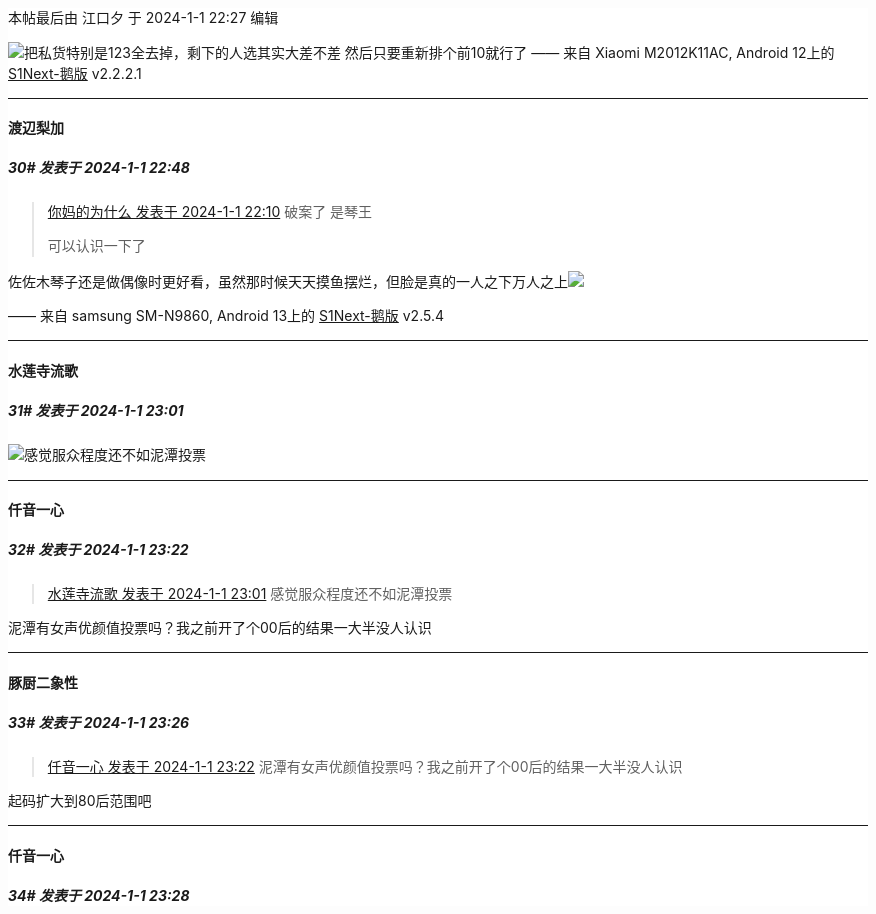  本帖最后由 江口夕 于 2024-1-1 22:27 编辑 

<img src="https://static.saraba1st.com/image/smiley/face2017/065.png" referrerpolicy="no-referrer">把私货特别是123全去掉，剩下的人选其实大差不差
然后只要重新排个前10就行了
—— 来自 Xiaomi M2012K11AC, Android 12上的 [S1Next-鹅版](https://github.com/ykrank/S1-Next/releases) v2.2.2.1

*****

####  渡辺梨加  
##### 30#       发表于 2024-1-1 22:48

<blockquote><a href="httphttps://bbs.saraba1st.com/2b/forum.php?mod=redirect&amp;goto=findpost&amp;pid=63506046&amp;ptid=2166203" target="_blank">你妈的为什么 发表于 2024-1-1 22:10</a>
破案了 是琴王

可以认识一下了</blockquote>
佐佐木琴子还是做偶像时更好看，虽然那时候天天摸鱼摆烂，但脸是真的一人之下万人之上<img src="https://static.saraba1st.com/image/smiley/face2017/067.png" referrerpolicy="no-referrer">

—— 来自 samsung SM-N9860, Android 13上的 [S1Next-鹅版](https://github.com/ykrank/S1-Next/releases) v2.5.4


*****

####  水莲寺流歌  
##### 31#       发表于 2024-1-1 23:01

<img src="https://static.saraba1st.com/image/smiley/face2017/037.png" referrerpolicy="no-referrer">感觉服众程度还不如泥潭投票

*****

####  仟音一心  
##### 32#       发表于 2024-1-1 23:22

<blockquote><a href="httphttps://bbs.saraba1st.com/2b/forum.php?mod=redirect&amp;goto=findpost&amp;pid=63506639&amp;ptid=2166203" target="_blank">水莲寺流歌 发表于 2024-1-1 23:01</a>
感觉服众程度还不如泥潭投票</blockquote>
泥潭有女声优颜值投票吗？我之前开了个00后的结果一大半没人认识

*****

####  豚厨二象性  
##### 33#       发表于 2024-1-1 23:26

<blockquote><a href="httphttps://bbs.saraba1st.com/2b/forum.php?mod=redirect&amp;goto=findpost&amp;pid=63506845&amp;ptid=2166203" target="_blank">仟音一心 发表于 2024-1-1 23:22</a>
泥潭有女声优颜值投票吗？我之前开了个00后的结果一大半没人认识</blockquote>
起码扩大到80后范围吧

*****

####  仟音一心  
##### 34#       发表于 2024-1-1 23:28
